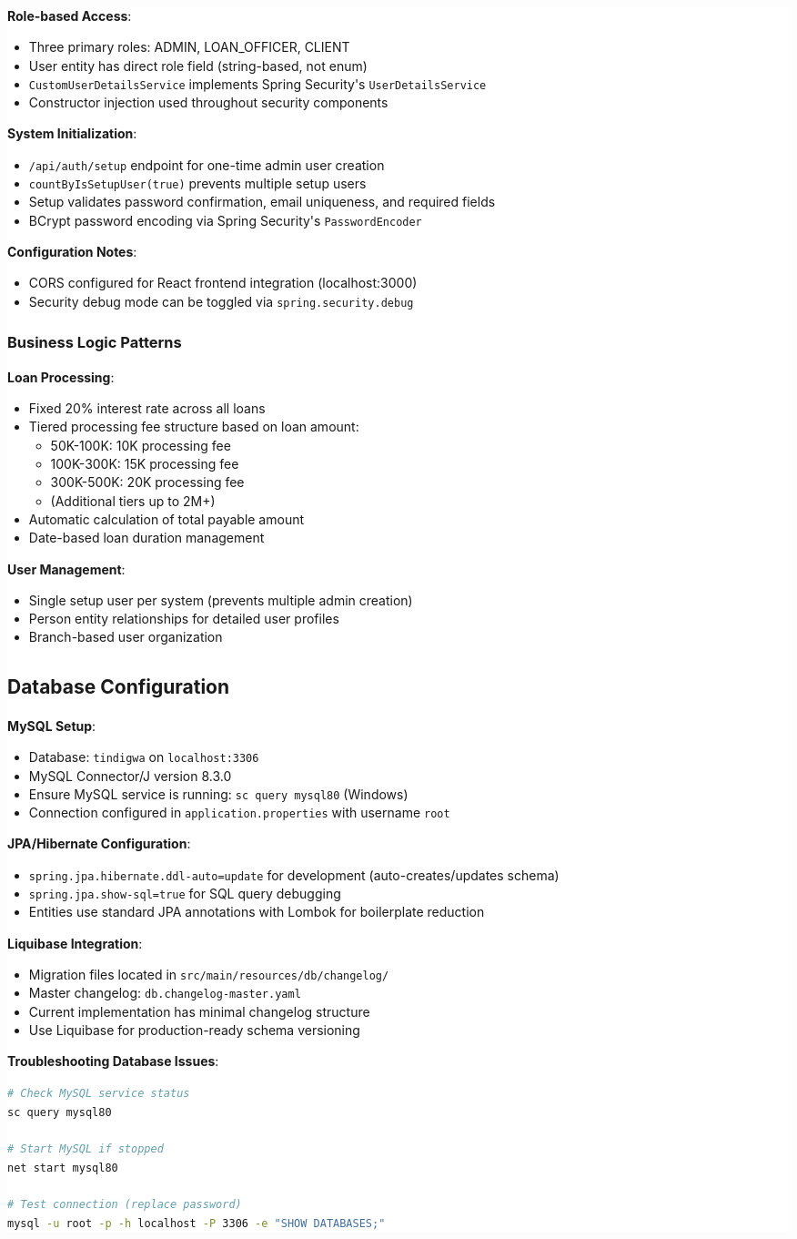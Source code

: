 **Role-based Access**:
- Three primary roles: ADMIN, LOAN_OFFICER, CLIENT
- User entity has direct role field (string-based, not enum)
- `CustomUserDetailsService` implements Spring Security's `UserDetailsService`
- Constructor injection used throughout security components

**System Initialization**:
- `/api/auth/setup` endpoint for one-time admin user creation
- `countByIsSetupUser(true)` prevents multiple setup users
- Setup validates password confirmation, email uniqueness, and required fields
- BCrypt password encoding via Spring Security's `PasswordEncoder`

**Configuration Notes**:
- CORS configured for React frontend integration (localhost:3000)
- Security debug mode can be toggled via `spring.security.debug`

### Business Logic Patterns

**Loan Processing**:
- Fixed 20% interest rate across all loans
- Tiered processing fee structure based on loan amount:
  - 50K-100K: 10K processing fee
  - 100K-300K: 15K processing fee
  - 300K-500K: 20K processing fee
  - (Additional tiers up to 2M+)
- Automatic calculation of total payable amount
- Date-based loan duration management

**User Management**:
- Single setup user per system (prevents multiple admin creation)
- Person entity relationships for detailed user profiles
- Branch-based user organization

## Database Configuration

**MySQL Setup**:
- Database: `tindigwa` on `localhost:3306`
- MySQL Connector/J version 8.3.0
- Ensure MySQL service is running: `sc query mysql80` (Windows)
- Connection configured in `application.properties` with username `root`

**JPA/Hibernate Configuration**:
- `spring.jpa.hibernate.ddl-auto=update` for development (auto-creates/updates schema)
- `spring.jpa.show-sql=true` for SQL query debugging
- Entities use standard JPA annotations with Lombok for boilerplate reduction

**Liquibase Integration**:
- Migration files located in `src/main/resources/db/changelog/`
- Master changelog: `db.changelog-master.yaml`
- Current implementation has minimal changelog structure
- Use Liquibase for production-ready schema versioning

**Troubleshooting Database Issues**:
```bash
# Check MySQL service status
sc query mysql80

# Start MySQL if stopped
net start mysql80

# Test connection (replace password)
mysql -u root -p -h localhost -P 3306 -e "SHOW DATABASES;"
```
